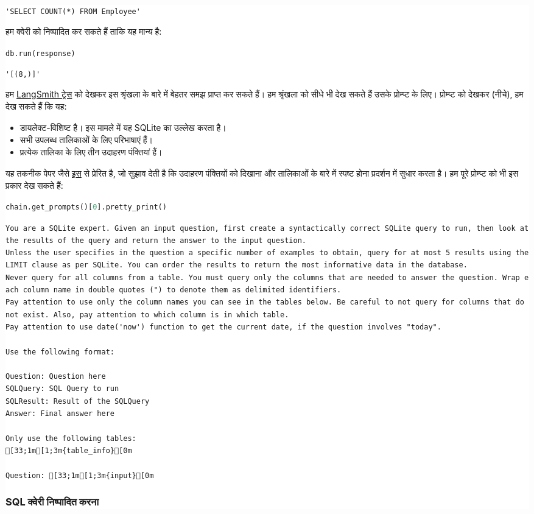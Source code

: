 ```output
'SELECT COUNT(*) FROM Employee'
```

हम क्वेरी को निष्पादित कर सकते हैं ताकि यह मान्य है:

```python
db.run(response)
```

```output
'[(8,)]'
```

हम [LangSmith ट्रेस](https://smith.langchain.com/public/c8fa52ea-be46-4829-bde2-52894970b830/r) को देखकर इस श्रृंखला के बारे में बेहतर समझ प्राप्त कर सकते हैं। हम श्रृंखला को सीधे भी देख सकते हैं उसके प्रोम्प्ट के लिए। प्रोम्प्ट को देखकर (नीचे), हम देख सकते हैं कि यह:

* डायलेक्ट-विशिष्ट है। इस मामले में यह SQLite का उल्लेख करता है।
* सभी उपलब्ध तालिकाओं के लिए परिभाषाएं हैं।
* प्रत्येक तालिका के लिए तीन उदाहरण पंक्तियां हैं।

यह तकनीक पेपर जैसे [इस](https://arxiv.org/pdf/2204.00498.pdf) से प्रेरित है, जो सुझाव देती है कि उदाहरण पंक्तियों को दिखाना और तालिकाओं के बारे में स्पष्ट होना प्रदर्शन में सुधार करता है। हम पूरे प्रोम्प्ट को भी इस प्रकार देख सकते हैं:

```python
chain.get_prompts()[0].pretty_print()
```

```output
You are a SQLite expert. Given an input question, first create a syntactically correct SQLite query to run, then look at the results of the query and return the answer to the input question.
Unless the user specifies in the question a specific number of examples to obtain, query for at most 5 results using the LIMIT clause as per SQLite. You can order the results to return the most informative data in the database.
Never query for all columns from a table. You must query only the columns that are needed to answer the question. Wrap each column name in double quotes (") to denote them as delimited identifiers.
Pay attention to use only the column names you can see in the tables below. Be careful to not query for columns that do not exist. Also, pay attention to which column is in which table.
Pay attention to use date('now') function to get the current date, if the question involves "today".

Use the following format:

Question: Question here
SQLQuery: SQL Query to run
SQLResult: Result of the SQLQuery
Answer: Final answer here

Only use the following tables:
[33;1m[1;3m{table_info}[0m

Question: [33;1m[1;3m{input}[0m
```

### SQL क्वेरी निष्पादित करना
